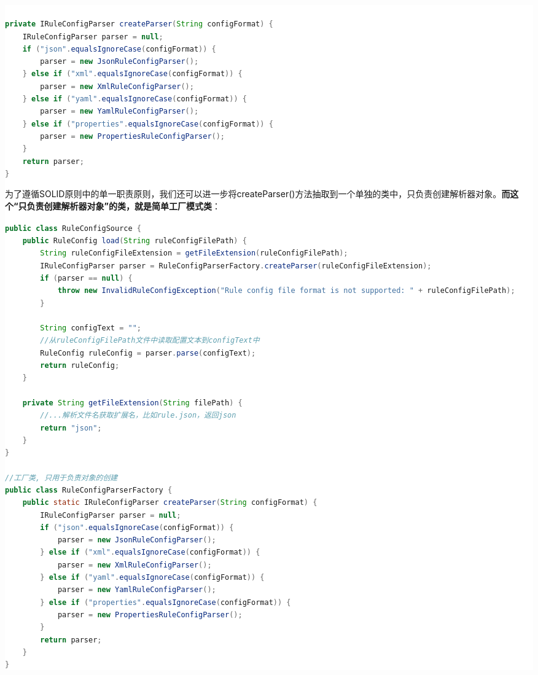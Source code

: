 ```java

private IRuleConfigParser createParser(String configFormat) {
    IRuleConfigParser parser = null;
    if ("json".equalsIgnoreCase(configFormat)) {
        parser = new JsonRuleConfigParser();
    } else if ("xml".equalsIgnoreCase(configFormat)) {
        parser = new XmlRuleConfigParser();
    } else if ("yaml".equalsIgnoreCase(configFormat)) {
        parser = new YamlRuleConfigParser();
    } else if ("properties".equalsIgnoreCase(configFormat)) {
        parser = new PropertiesRuleConfigParser();
    }
    return parser;
}
```

为了遵循SOLID原则中的单一职责原则，我们还可以进一步将createParser()方法抽取到一个单独的类中，只负责创建解析器对象。**而这个“只负责创建解析器对象”的类，就是简单工厂模式类**：

```java
public class RuleConfigSource {
    public RuleConfig load(String ruleConfigFilePath) {
        String ruleConfigFileExtension = getFileExtension(ruleConfigFilePath);
        IRuleConfigParser parser = RuleConfigParserFactory.createParser(ruleConfigFileExtension);
        if (parser == null) {
            throw new InvalidRuleConfigException("Rule config file format is not supported: " + ruleConfigFilePath);
        }

        String configText = "";
        //从ruleConfigFilePath文件中读取配置文本到configText中
        RuleConfig ruleConfig = parser.parse(configText);
        return ruleConfig;
    }

    private String getFileExtension(String filePath) {
        //...解析文件名获取扩展名，比如rule.json，返回json
        return "json";
    }
}

//工厂类, 只用于负责对象的创建
public class RuleConfigParserFactory {
    public static IRuleConfigParser createParser(String configFormat) {
        IRuleConfigParser parser = null;
        if ("json".equalsIgnoreCase(configFormat)) {
            parser = new JsonRuleConfigParser();
        } else if ("xml".equalsIgnoreCase(configFormat)) {
            parser = new XmlRuleConfigParser();
        } else if ("yaml".equalsIgnoreCase(configFormat)) {
            parser = new YamlRuleConfigParser();
        } else if ("properties".equalsIgnoreCase(configFormat)) {
            parser = new PropertiesRuleConfigParser();
        }
        return parser;
    }
}
```
